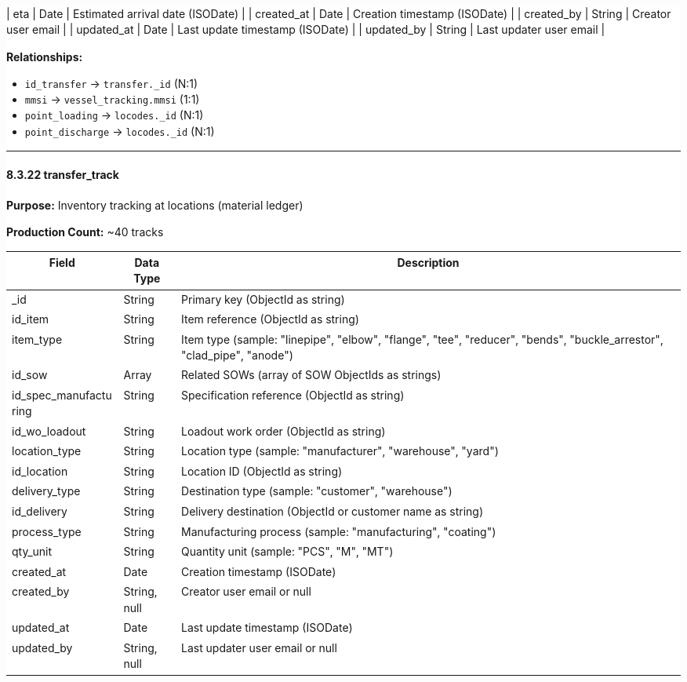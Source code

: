 | eta | Date | Estimated arrival date (ISODate) |
| created_at | Date | Creation timestamp (ISODate) |
| created_by | String | Creator user email |
| updated_at | Date | Last update timestamp (ISODate) |
| updated_by | String | Last updater user email |

**Relationships:**
- `id_transfer` → `transfer._id` (N:1)
- `mmsi` → `vessel_tracking.mmsi` (1:1)
- `point_loading` → `locodes._id` (N:1)
- `point_discharge` → `locodes._id` (N:1)

---

#### 8.3.22 transfer_track

**Purpose:** Inventory tracking at locations (material ledger)

**Production Count:** ~40 tracks

| Field | Data Type | Description |
|-------|-----------|-------------|
| _id | String | Primary key (ObjectId as string) |
| id_item | String | Item reference (ObjectId as string) |
| item_type | String | Item type (sample: "linepipe", "elbow", "flange", "tee", "reducer", "bends", "buckle_arrestor", "clad_pipe", "anode") |
| id_sow | Array | Related SOWs (array of SOW ObjectIds as strings) |
| id_spec_manufacturing | String | Specification reference (ObjectId as string) |
| id_wo_loadout | String | Loadout work order (ObjectId as string) |
| location_type | String | Location type (sample: "manufacturer", "warehouse", "yard") |
| id_location | String | Location ID (ObjectId as string) |
| delivery_type | String | Destination type (sample: "customer", "warehouse") |
| id_delivery | String | Delivery destination (ObjectId or customer name as string) |
| process_type | String | Manufacturing process (sample: "manufacturing", "coating") |
| qty_unit | String | Quantity unit (sample: "PCS", "M", "MT") |
| created_at | Date | Creation timestamp (ISODate) |
| created_by | String, null | Creator user email or null |
| updated_at | Date | Last update timestamp (ISODate) |
| updated_by | String, null | Last updater user email or null |
